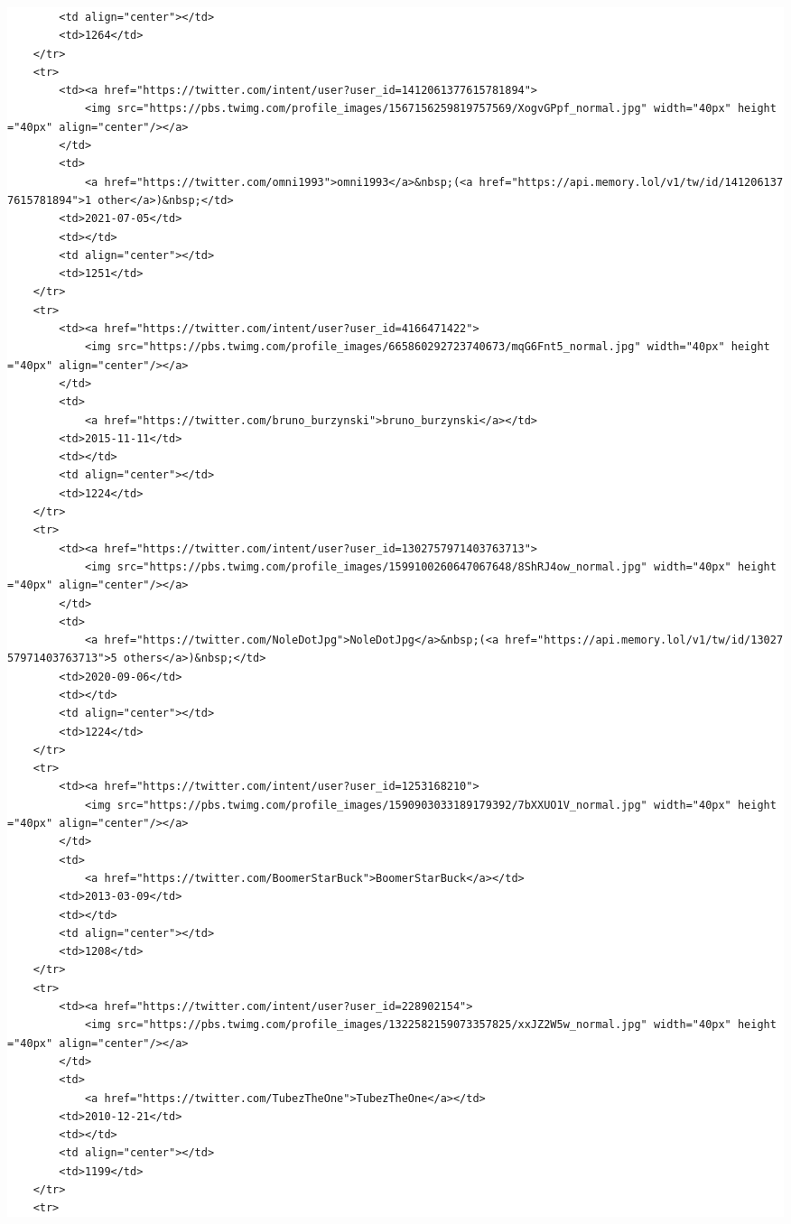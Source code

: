             <td align="center"></td>
            <td>1264</td>
        </tr>
        <tr>
            <td><a href="https://twitter.com/intent/user?user_id=1412061377615781894">
                <img src="https://pbs.twimg.com/profile_images/1567156259819757569/XogvGPpf_normal.jpg" width="40px" height="40px" align="center"/></a>
            </td>
            <td>
                <a href="https://twitter.com/omni1993">omni1993</a>&nbsp;(<a href="https://api.memory.lol/v1/tw/id/1412061377615781894">1 other</a>)&nbsp;</td>
            <td>2021-07-05</td>
            <td></td>
            <td align="center"></td>
            <td>1251</td>
        </tr>
        <tr>
            <td><a href="https://twitter.com/intent/user?user_id=4166471422">
                <img src="https://pbs.twimg.com/profile_images/665860292723740673/mqG6Fnt5_normal.jpg" width="40px" height="40px" align="center"/></a>
            </td>
            <td>
                <a href="https://twitter.com/bruno_burzynski">bruno_burzynski</a></td>
            <td>2015-11-11</td>
            <td></td>
            <td align="center"></td>
            <td>1224</td>
        </tr>
        <tr>
            <td><a href="https://twitter.com/intent/user?user_id=1302757971403763713">
                <img src="https://pbs.twimg.com/profile_images/1599100260647067648/8ShRJ4ow_normal.jpg" width="40px" height="40px" align="center"/></a>
            </td>
            <td>
                <a href="https://twitter.com/NoleDotJpg">NoleDotJpg</a>&nbsp;(<a href="https://api.memory.lol/v1/tw/id/1302757971403763713">5 others</a>)&nbsp;</td>
            <td>2020-09-06</td>
            <td></td>
            <td align="center"></td>
            <td>1224</td>
        </tr>
        <tr>
            <td><a href="https://twitter.com/intent/user?user_id=1253168210">
                <img src="https://pbs.twimg.com/profile_images/1590903033189179392/7bXXUO1V_normal.jpg" width="40px" height="40px" align="center"/></a>
            </td>
            <td>
                <a href="https://twitter.com/BoomerStarBuck">BoomerStarBuck</a></td>
            <td>2013-03-09</td>
            <td></td>
            <td align="center"></td>
            <td>1208</td>
        </tr>
        <tr>
            <td><a href="https://twitter.com/intent/user?user_id=228902154">
                <img src="https://pbs.twimg.com/profile_images/1322582159073357825/xxJZ2W5w_normal.jpg" width="40px" height="40px" align="center"/></a>
            </td>
            <td>
                <a href="https://twitter.com/TubezTheOne">TubezTheOne</a></td>
            <td>2010-12-21</td>
            <td></td>
            <td align="center"></td>
            <td>1199</td>
        </tr>
        <tr>